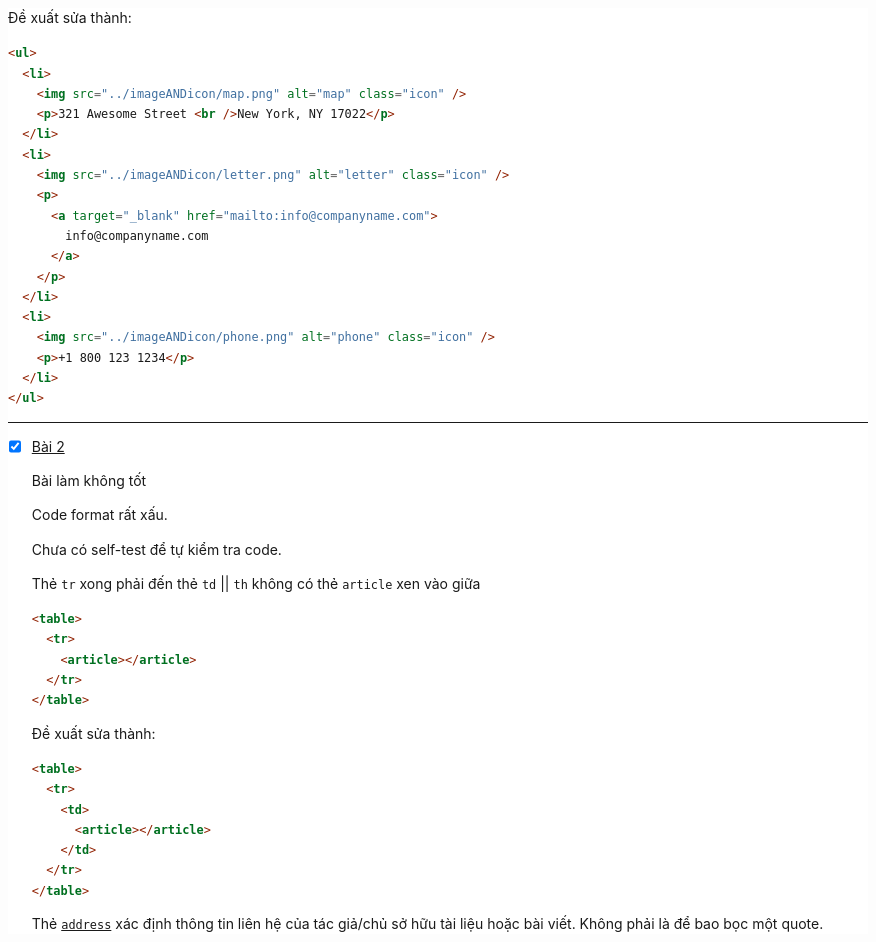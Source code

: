   Đề xuất sửa thành:

  ```html
  <ul>
    <li>
      <img src="../imageANDicon/map.png" alt="map" class="icon" />
      <p>321 Awesome Street <br />New York, NY 17022</p>
    </li>
    <li>
      <img src="../imageANDicon/letter.png" alt="letter" class="icon" />
      <p>
        <a target="_blank" href="mailto:info@companyname.com">
          info@companyname.com
        </a>
      </p>
    </li>
    <li>
      <img src="../imageANDicon/phone.png" alt="phone" class="icon" />
      <p>+1 800 123 1234</p>
    </li>
  </ul>
  ```

---

- [x] [Bài 2](https://github.com/thaiduytien1611cunbeo/NopbaitapF8/tree/main/Day03)

  Bài làm không tốt

  Code format rất xấu.

  Chưa có self-test để tự kiểm tra code.

  Thẻ `tr` xong phải đến thẻ `td` || `th` không có thẻ `article` xen vào giữa

  ```html
  <table>
    <tr>
      <article></article>
    </tr>
  </table>
  ```

  Đề xuất sửa thành:

  ```html
  <table>
    <tr>
      <td>
        <article></article>
      </td>
    </tr>
  </table>
  ```

  Thẻ [`address`](https://www.w3schools.com/tags/tag_address.asp) xác định thông tin liên hệ của tác giả/chủ sở hữu tài liệu hoặc bài viết. Không phải là để bao bọc một quote.
